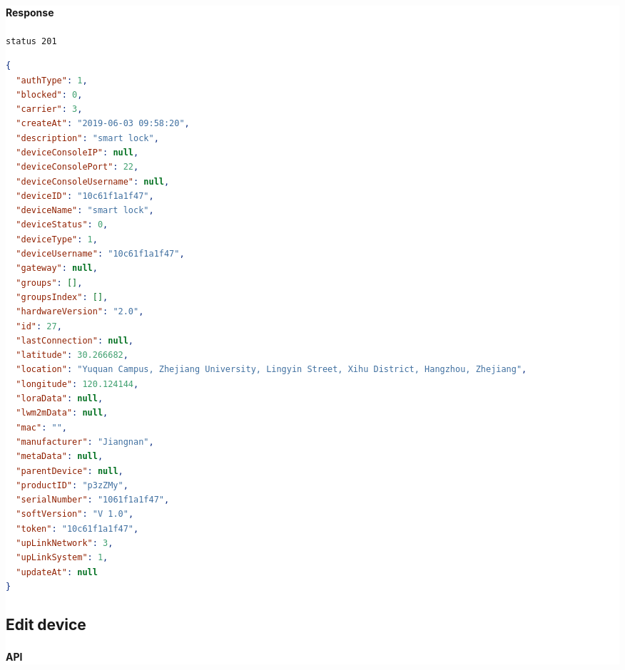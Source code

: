 
#### Response

```bash
status 201
```

```json
{
  "authType": 1, 
  "blocked": 0, 
  "carrier": 3, 
  "createAt": "2019-06-03 09:58:20", 
  "description": "smart lock", 
  "deviceConsoleIP": null, 
  "deviceConsolePort": 22, 
  "deviceConsoleUsername": null, 
  "deviceID": "10c61f1a1f47", 
  "deviceName": "smart lock", 
  "deviceStatus": 0, 
  "deviceType": 1, 
  "deviceUsername": "10c61f1a1f47", 
  "gateway": null, 
  "groups": [], 
  "groupsIndex": [], 
  "hardwareVersion": "2.0", 
  "id": 27, 
  "lastConnection": null, 
  "latitude": 30.266682,
  "location": "Yuquan Campus, Zhejiang University, Lingyin Street, Xihu District, Hangzhou, Zhejiang",
  "longitude": 120.124144,
  "loraData": null, 
  "lwm2mData": null, 
  "mac": "", 
  "manufacturer": "Jiangnan", 
  "metaData": null, 
  "parentDevice": null, 
  "productID": "p3zZMy", 
  "serialNumber": "1061f1a1f47", 
  "softVersion": "V 1.0", 
  "token": "10c61f1a1f47", 
  "upLinkNetwork": 3, 
  "upLinkSystem": 1, 
  "updateAt": null
}
```


## Edit device


#### API 
